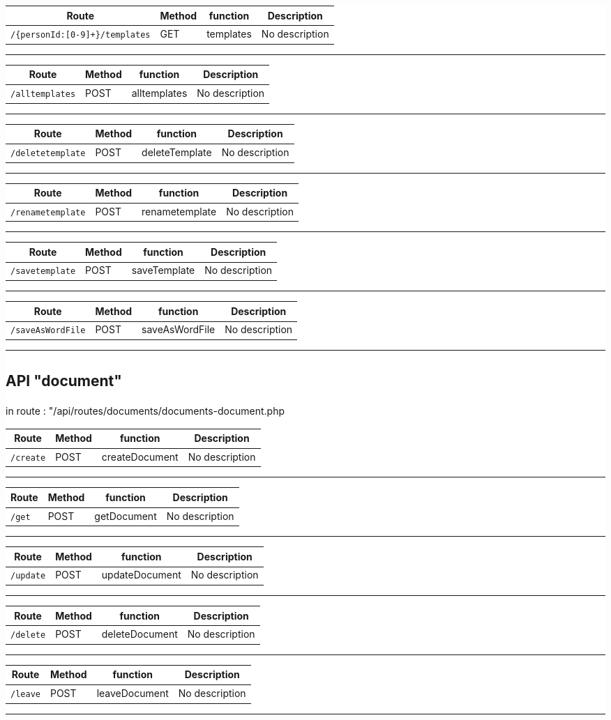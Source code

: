 Route | Method | function | Description
------|--------|----------|------------
`/{personId:[0-9]+}/templates` | GET | templates | No description

---
Route | Method | function | Description
------|--------|----------|------------
`/alltemplates` | POST | alltemplates | No description

---
Route | Method | function | Description
------|--------|----------|------------
`/deletetemplate` | POST | deleteTemplate | No description

---
Route | Method | function | Description
------|--------|----------|------------
`/renametemplate` | POST | renametemplate | No description

---
Route | Method | function | Description
------|--------|----------|------------
`/savetemplate` | POST | saveTemplate | No description

---
Route | Method | function | Description
------|--------|----------|------------
`/saveAsWordFile` | POST | saveAsWordFile | No description

---
## API "document"

   in route : "/api/routes/documents/documents-document.php

Route | Method | function | Description
------|--------|----------|------------
`/create` | POST | createDocument | No description

---
Route | Method | function | Description
------|--------|----------|------------
`/get` | POST | getDocument | No description

---
Route | Method | function | Description
------|--------|----------|------------
`/update` | POST | updateDocument | No description

---
Route | Method | function | Description
------|--------|----------|------------
`/delete` | POST | deleteDocument | No description

---
Route | Method | function | Description
------|--------|----------|------------
`/leave` | POST | leaveDocument | No description

---